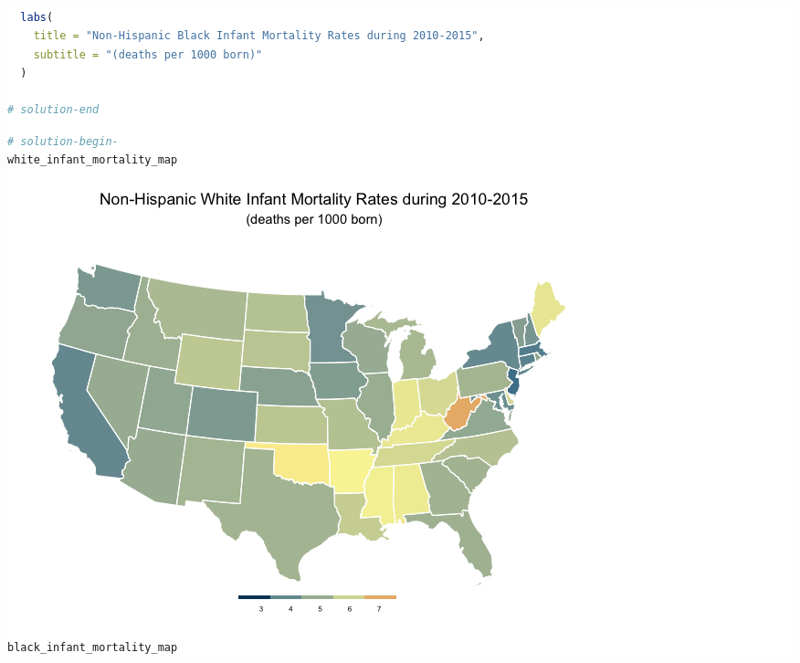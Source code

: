 ``` r
  labs(
    title = "Non-Hispanic Black Infant Mortality Rates during 2010-2015",
    subtitle = "(deaths per 1000 born)"
  )

# solution-end
```

``` r
# solution-begin-
white_infant_mortality_map
```

![](master_files/figure-markdown_github/unnamed-chunk-20-1.png)

``` r
black_infant_mortality_map
```
